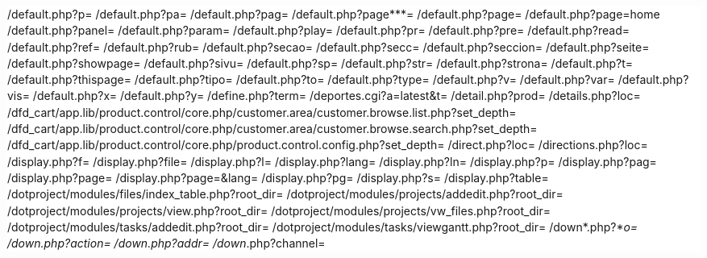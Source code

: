 /default.php?p=
/default.php?pa=
/default.php?pag=
/default.php?page***=
/default.php?page=
/default.php?page=home
/default.php?panel=
/default.php?param=
/default.php?play=
/default.php?pr=
/default.php?pre=
/default.php?read=
/default.php?ref=
/default.php?rub=
/default.php?secao=
/default.php?secc=
/default.php?seccion=
/default.php?seite=
/default.php?showpage=
/default.php?sivu=
/default.php?sp=
/default.php?str=
/default.php?strona=
/default.php?t=
/default.php?thispage=
/default.php?tipo=
/default.php?to=
/default.php?type=
/default.php?v=
/default.php?var=
/default.php?vis=
/default.php?x=
/default.php?y=
/define.php?term=
/deportes.cgi?a=latest&t=
/detail.php?prod=
/details.php?loc=
/dfd_cart/app.lib/product.control/core.php/customer.area/customer.browse.list.php?set_depth=
/dfd_cart/app.lib/product.control/core.php/customer.area/customer.browse.search.php?set_depth=
/dfd_cart/app.lib/product.control/core.php/product.control.config.php?set_depth=
/direct.php?loc=
/directions.php?loc=
/display.php?f=
/display.php?file=
/display.php?l=
/display.php?lang=
/display.php?ln=
/display.php?p=
/display.php?pag=
/display.php?page=
/display.php?page=&lang=
/display.php?pg=
/display.php?s=
/display.php?table=
/dotproject/modules/files/index_table.php?root_dir=
/dotproject/modules/projects/addedit.php?root_dir=
/dotproject/modules/projects/view.php?root_dir=
/dotproject/modules/projects/vw_files.php?root_dir=
/dotproject/modules/tasks/addedit.php?root_dir=
/dotproject/modules/tasks/viewgantt.php?root_dir=
/down*.php?****o=
/down*.php?action=
/down*.php?addr=
/down*.php?channel=